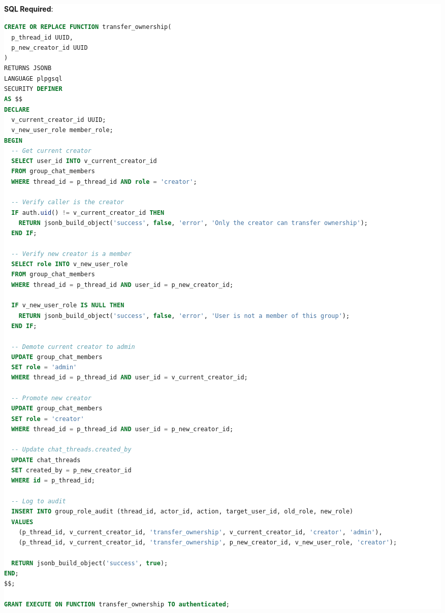 **SQL Required**:
```sql
CREATE OR REPLACE FUNCTION transfer_ownership(
  p_thread_id UUID,
  p_new_creator_id UUID
)
RETURNS JSONB
LANGUAGE plpgsql
SECURITY DEFINER
AS $$
DECLARE
  v_current_creator_id UUID;
  v_new_user_role member_role;
BEGIN
  -- Get current creator
  SELECT user_id INTO v_current_creator_id
  FROM group_chat_members
  WHERE thread_id = p_thread_id AND role = 'creator';

  -- Verify caller is the creator
  IF auth.uid() != v_current_creator_id THEN
    RETURN jsonb_build_object('success', false, 'error', 'Only the creator can transfer ownership');
  END IF;

  -- Verify new creator is a member
  SELECT role INTO v_new_user_role
  FROM group_chat_members
  WHERE thread_id = p_thread_id AND user_id = p_new_creator_id;

  IF v_new_user_role IS NULL THEN
    RETURN jsonb_build_object('success', false, 'error', 'User is not a member of this group');
  END IF;

  -- Demote current creator to admin
  UPDATE group_chat_members
  SET role = 'admin'
  WHERE thread_id = p_thread_id AND user_id = v_current_creator_id;

  -- Promote new creator
  UPDATE group_chat_members
  SET role = 'creator'
  WHERE thread_id = p_thread_id AND user_id = p_new_creator_id;

  -- Update chat_threads.created_by
  UPDATE chat_threads
  SET created_by = p_new_creator_id
  WHERE id = p_thread_id;

  -- Log to audit
  INSERT INTO group_role_audit (thread_id, actor_id, action, target_user_id, old_role, new_role)
  VALUES
    (p_thread_id, v_current_creator_id, 'transfer_ownership', v_current_creator_id, 'creator', 'admin'),
    (p_thread_id, v_current_creator_id, 'transfer_ownership', p_new_creator_id, v_new_user_role, 'creator');

  RETURN jsonb_build_object('success', true);
END;
$$;

GRANT EXECUTE ON FUNCTION transfer_ownership TO authenticated;
```
